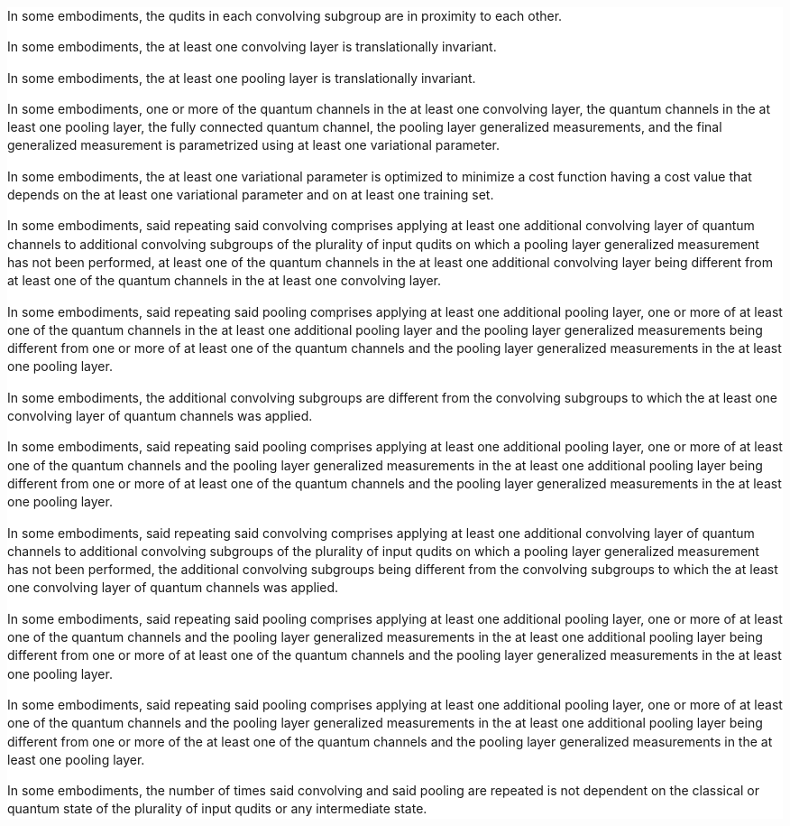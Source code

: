 In some embodiments, the qudits in each convolving subgroup are in proximity to each other.

In some embodiments, the at least one convolving layer is translationally invariant.

In some embodiments, the at least one pooling layer is translationally invariant.

In some embodiments, one or more of the quantum channels in the at least one convolving layer, the quantum channels in the at least one pooling layer, the fully connected quantum channel, the pooling layer generalized measurements, and the final generalized measurement is parametrized using at least one variational parameter.

In some embodiments, the at least one variational parameter is optimized to minimize a cost function having a cost value that depends on the at least one variational parameter and on at least one training set.

In some embodiments, said repeating said convolving comprises applying at least one additional convolving layer of quantum channels to additional convolving subgroups of the plurality of input qudits on which a pooling layer generalized measurement has not been performed, at least one of the quantum channels in the at least one additional convolving layer being different from at least one of the quantum channels in the at least one convolving layer.

In some embodiments, said repeating said pooling comprises applying at least one additional pooling layer, one or more of at least one of the quantum channels in the at least one additional pooling layer and the pooling layer generalized measurements being different from one or more of at least one of the quantum channels and the pooling layer generalized measurements in the at least one pooling layer.

In some embodiments, the additional convolving subgroups are different from the convolving subgroups to which the at least one convolving layer of quantum channels was applied.

In some embodiments, said repeating said pooling comprises applying at least one additional pooling layer, one or more of at least one of the quantum channels and the pooling layer generalized measurements in the at least one additional pooling layer being different from one or more of at least one of the quantum channels and the pooling layer generalized measurements in the at least one pooling layer.

In some embodiments, said repeating said convolving comprises applying at least one additional convolving layer of quantum channels to additional convolving subgroups of the plurality of input qudits on which a pooling layer generalized measurement has not been performed, the additional convolving subgroups being different from the convolving subgroups to which the at least one convolving layer of quantum channels was applied.

In some embodiments, said repeating said pooling comprises applying at least one additional pooling layer, one or more of at least one of the quantum channels and the pooling layer generalized measurements in the at least one additional pooling layer being different from one or more of at least one of the quantum channels and the pooling layer generalized measurements in the at least one pooling layer.

In some embodiments, said repeating said pooling comprises applying at least one additional pooling layer, one or more of at least one of the quantum channels and the pooling layer generalized measurements in the at least one additional pooling layer being different from one or more of the at least one of the quantum channels and the pooling layer generalized measurements in the at least one pooling layer.

In some embodiments, the number of times said convolving and said pooling are repeated is not dependent on the classical or quantum state of the plurality of input qudits or any intermediate state.
